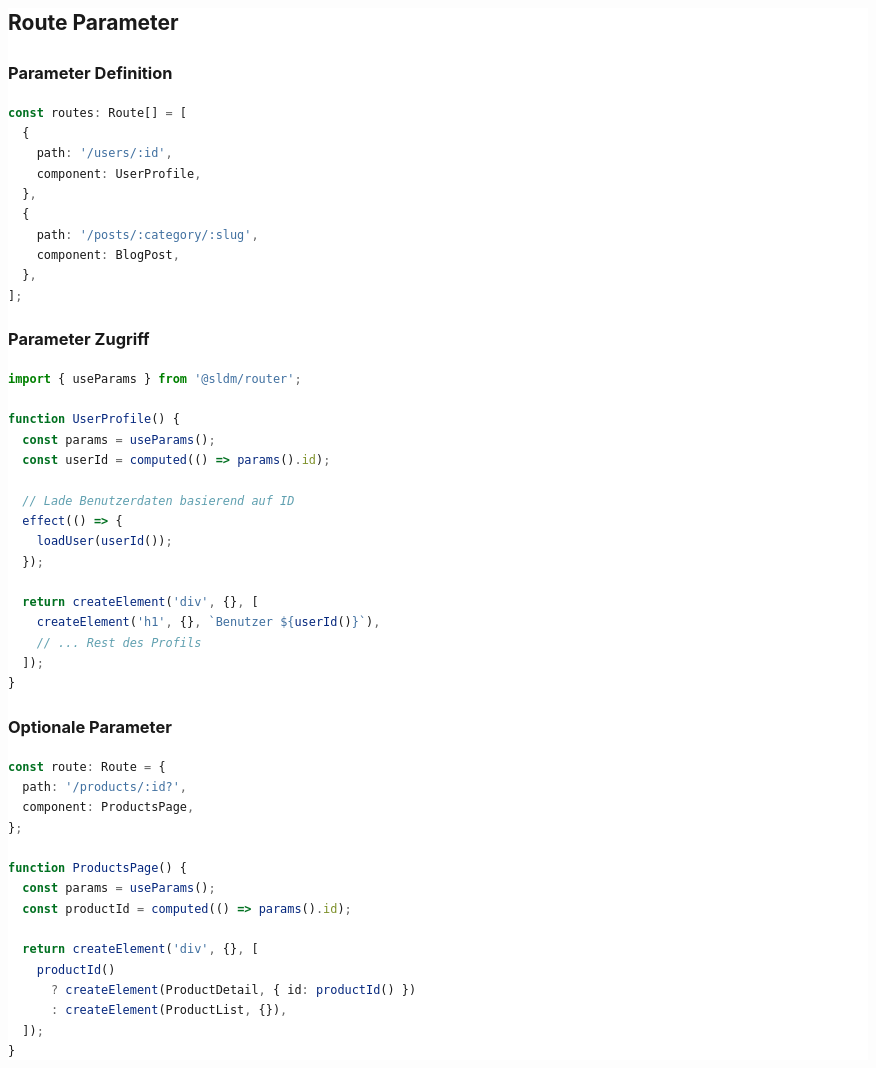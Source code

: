 ```typescript
```

## Route Parameter

### Parameter Definition

```typescript
const routes: Route[] = [
  {
    path: '/users/:id',
    component: UserProfile,
  },
  {
    path: '/posts/:category/:slug',
    component: BlogPost,
  },
];
```

### Parameter Zugriff

```typescript
import { useParams } from '@sldm/router';

function UserProfile() {
  const params = useParams();
  const userId = computed(() => params().id);

  // Lade Benutzerdaten basierend auf ID
  effect(() => {
    loadUser(userId());
  });

  return createElement('div', {}, [
    createElement('h1', {}, `Benutzer ${userId()}`),
    // ... Rest des Profils
  ]);
}
```

### Optionale Parameter

```typescript
const route: Route = {
  path: '/products/:id?',
  component: ProductsPage,
};

function ProductsPage() {
  const params = useParams();
  const productId = computed(() => params().id);

  return createElement('div', {}, [
    productId()
      ? createElement(ProductDetail, { id: productId() })
      : createElement(ProductList, {}),
  ]);
}
```
